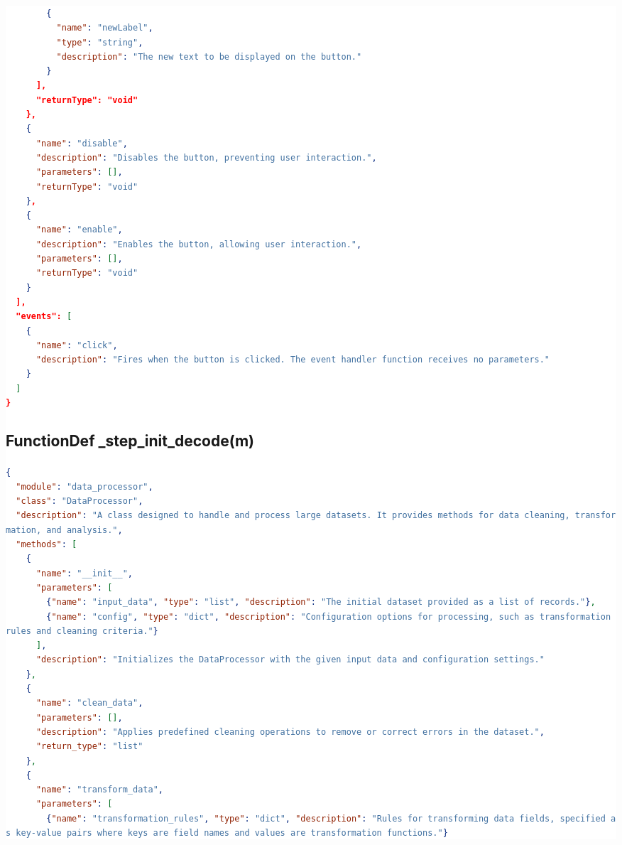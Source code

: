 ```json
        {
          "name": "newLabel",
          "type": "string",
          "description": "The new text to be displayed on the button."
        }
      ],
      "returnType": "void"
    },
    {
      "name": "disable",
      "description": "Disables the button, preventing user interaction.",
      "parameters": [],
      "returnType": "void"
    },
    {
      "name": "enable",
      "description": "Enables the button, allowing user interaction.",
      "parameters": [],
      "returnType": "void"
    }
  ],
  "events": [
    {
      "name": "click",
      "description": "Fires when the button is clicked. The event handler function receives no parameters."
    }
  ]
}
```
## FunctionDef _step_init_decode(m)
```json
{
  "module": "data_processor",
  "class": "DataProcessor",
  "description": "A class designed to handle and process large datasets. It provides methods for data cleaning, transformation, and analysis.",
  "methods": [
    {
      "name": "__init__",
      "parameters": [
        {"name": "input_data", "type": "list", "description": "The initial dataset provided as a list of records."},
        {"name": "config", "type": "dict", "description": "Configuration options for processing, such as transformation rules and cleaning criteria."}
      ],
      "description": "Initializes the DataProcessor with the given input data and configuration settings."
    },
    {
      "name": "clean_data",
      "parameters": [],
      "description": "Applies predefined cleaning operations to remove or correct errors in the dataset.",
      "return_type": "list"
    },
    {
      "name": "transform_data",
      "parameters": [
        {"name": "transformation_rules", "type": "dict", "description": "Rules for transforming data fields, specified as key-value pairs where keys are field names and values are transformation functions."}
```